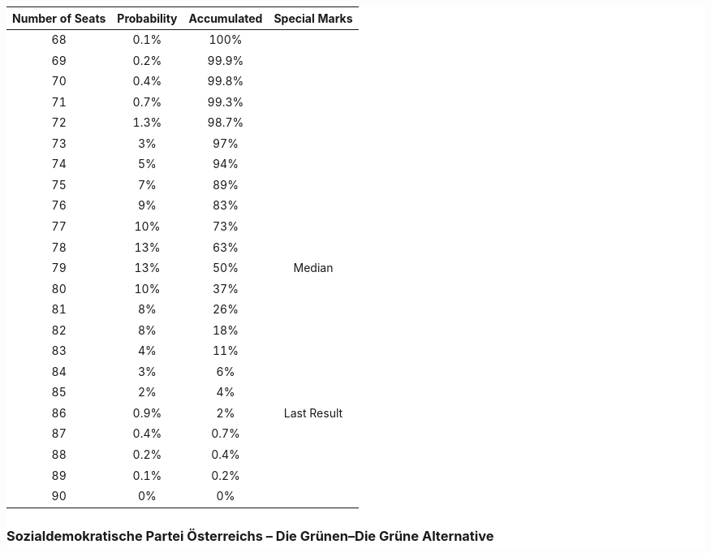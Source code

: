 | Number of Seats | Probability | Accumulated | Special Marks |
|:---------------:|:-----------:|:-----------:|:-------------:|
| 68 | 0.1% | 100% |  |
| 69 | 0.2% | 99.9% |  |
| 70 | 0.4% | 99.8% |  |
| 71 | 0.7% | 99.3% |  |
| 72 | 1.3% | 98.7% |  |
| 73 | 3% | 97% |  |
| 74 | 5% | 94% |  |
| 75 | 7% | 89% |  |
| 76 | 9% | 83% |  |
| 77 | 10% | 73% |  |
| 78 | 13% | 63% |  |
| 79 | 13% | 50% | Median |
| 80 | 10% | 37% |  |
| 81 | 8% | 26% |  |
| 82 | 8% | 18% |  |
| 83 | 4% | 11% |  |
| 84 | 3% | 6% |  |
| 85 | 2% | 4% |  |
| 86 | 0.9% | 2% | Last Result |
| 87 | 0.4% | 0.7% |  |
| 88 | 0.2% | 0.4% |  |
| 89 | 0.1% | 0.2% |  |
| 90 | 0% | 0% |  |

### Sozialdemokratische Partei Österreichs – Die Grünen–Die Grüne Alternative
